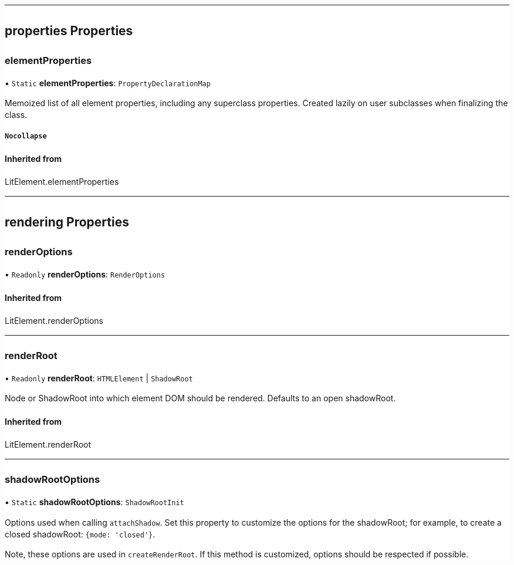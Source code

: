 ___

## properties Properties

### elementProperties

▪ `Static` **elementProperties**: `PropertyDeclarationMap`

Memoized list of all element properties, including any superclass properties.
Created lazily on user subclasses when finalizing the class.

**`Nocollapse`**

#### Inherited from

LitElement.elementProperties

___

## rendering Properties

### renderOptions

• `Readonly` **renderOptions**: `RenderOptions`

#### Inherited from

LitElement.renderOptions

___

### renderRoot

• `Readonly` **renderRoot**: `HTMLElement` \| `ShadowRoot`

Node or ShadowRoot into which element DOM should be rendered. Defaults
to an open shadowRoot.

#### Inherited from

LitElement.renderRoot

___

### shadowRootOptions

▪ `Static` **shadowRootOptions**: `ShadowRootInit`

Options used when calling `attachShadow`. Set this property to customize
the options for the shadowRoot; for example, to create a closed
shadowRoot: `{mode: 'closed'}`.

Note, these options are used in `createRenderRoot`. If this method
is customized, options should be respected if possible.
